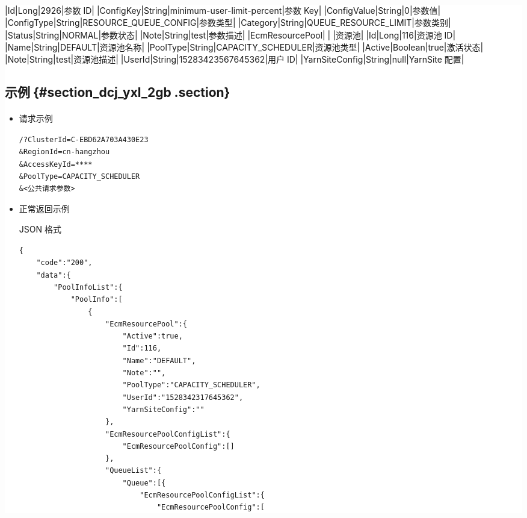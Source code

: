 |Id|Long|2926|参数 ID|
|ConfigKey|String|minimum-user-limit-percent|参数 Key|
|ConfigValue|String|0|参数值|
|ConfigType|String|RESOURCE\_QUEUE\_CONFIG|参数类型|
|Category|String|QUEUE\_RESOURCE\_LIMIT|参数类别|
|Status|String|NORMAL|参数状态|
|Note|String|test|参数描述|
|EcmResourcePool| | |资源池|
|Id|Long|116|资源池 ID|
|Name|String|DEFAULT|资源池名称|
|PoolType|String|CAPACITY\_SCHEDULER|资源池类型|
|Active|Boolean|true|激活状态|
|Note|String|test|资源池描述|
|UserId|String|15283423567645362|用户 ID|
|YarnSiteConfig|String|null|YarnSite 配置|

## 示例 {#section_dcj_yxl_2gb .section}

-   请求示例

    ```
    /?ClusterId=C-EBD62A703A430E23
    &RegionId=cn-hangzhou
    &AccessKeyId=****
    &PoolType=CAPACITY_SCHEDULER
    &<公共请求参数>
    ```

-   正常返回示例

    JSON 格式

    ```
    {
    	"code":"200",
    	"data":{
    		"PoolInfoList":{
    			"PoolInfo":[
    				{
    					"EcmResourcePool":{
    						"Active":true,
    						"Id":116,
    						"Name":"DEFAULT",
    						"Note":"",
    						"PoolType":"CAPACITY_SCHEDULER",
    						"UserId":"1528342317645362",
    						"YarnSiteConfig":""
    					},
    					"EcmResourcePoolConfigList":{
    						"EcmResourcePoolConfig":[]
    					},
    					"QueueList":{
    						"Queue":[{
    							"EcmResourcePoolConfigList":{
    								"EcmResourcePoolConfig":[